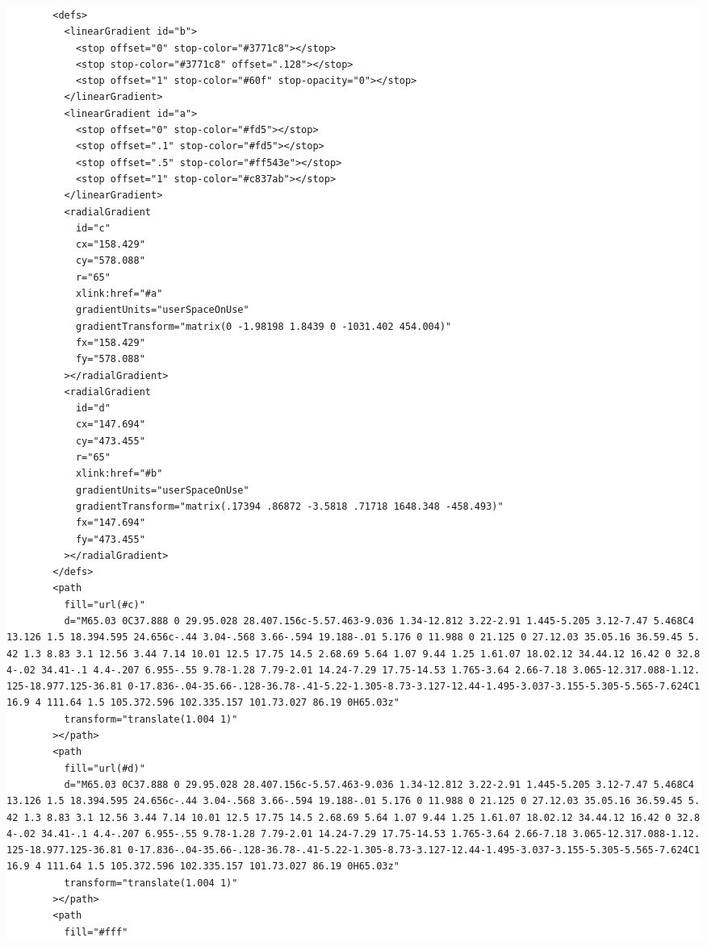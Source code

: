             <defs>
              <linearGradient id="b">
                <stop offset="0" stop-color="#3771c8"></stop>
                <stop stop-color="#3771c8" offset=".128"></stop>
                <stop offset="1" stop-color="#60f" stop-opacity="0"></stop>
              </linearGradient>
              <linearGradient id="a">
                <stop offset="0" stop-color="#fd5"></stop>
                <stop offset=".1" stop-color="#fd5"></stop>
                <stop offset=".5" stop-color="#ff543e"></stop>
                <stop offset="1" stop-color="#c837ab"></stop>
              </linearGradient>
              <radialGradient
                id="c"
                cx="158.429"
                cy="578.088"
                r="65"
                xlink:href="#a"
                gradientUnits="userSpaceOnUse"
                gradientTransform="matrix(0 -1.98198 1.8439 0 -1031.402 454.004)"
                fx="158.429"
                fy="578.088"
              ></radialGradient>
              <radialGradient
                id="d"
                cx="147.694"
                cy="473.455"
                r="65"
                xlink:href="#b"
                gradientUnits="userSpaceOnUse"
                gradientTransform="matrix(.17394 .86872 -3.5818 .71718 1648.348 -458.493)"
                fx="147.694"
                fy="473.455"
              ></radialGradient>
            </defs>
            <path
              fill="url(#c)"
              d="M65.03 0C37.888 0 29.95.028 28.407.156c-5.57.463-9.036 1.34-12.812 3.22-2.91 1.445-5.205 3.12-7.47 5.468C4 13.126 1.5 18.394.595 24.656c-.44 3.04-.568 3.66-.594 19.188-.01 5.176 0 11.988 0 21.125 0 27.12.03 35.05.16 36.59.45 5.42 1.3 8.83 3.1 12.56 3.44 7.14 10.01 12.5 17.75 14.5 2.68.69 5.64 1.07 9.44 1.25 1.61.07 18.02.12 34.44.12 16.42 0 32.84-.02 34.41-.1 4.4-.207 6.955-.55 9.78-1.28 7.79-2.01 14.24-7.29 17.75-14.53 1.765-3.64 2.66-7.18 3.065-12.317.088-1.12.125-18.977.125-36.81 0-17.836-.04-35.66-.128-36.78-.41-5.22-1.305-8.73-3.127-12.44-1.495-3.037-3.155-5.305-5.565-7.624C116.9 4 111.64 1.5 105.372.596 102.335.157 101.73.027 86.19 0H65.03z"
              transform="translate(1.004 1)"
            ></path>
            <path
              fill="url(#d)"
              d="M65.03 0C37.888 0 29.95.028 28.407.156c-5.57.463-9.036 1.34-12.812 3.22-2.91 1.445-5.205 3.12-7.47 5.468C4 13.126 1.5 18.394.595 24.656c-.44 3.04-.568 3.66-.594 19.188-.01 5.176 0 11.988 0 21.125 0 27.12.03 35.05.16 36.59.45 5.42 1.3 8.83 3.1 12.56 3.44 7.14 10.01 12.5 17.75 14.5 2.68.69 5.64 1.07 9.44 1.25 1.61.07 18.02.12 34.44.12 16.42 0 32.84-.02 34.41-.1 4.4-.207 6.955-.55 9.78-1.28 7.79-2.01 14.24-7.29 17.75-14.53 1.765-3.64 2.66-7.18 3.065-12.317.088-1.12.125-18.977.125-36.81 0-17.836-.04-35.66-.128-36.78-.41-5.22-1.305-8.73-3.127-12.44-1.495-3.037-3.155-5.305-5.565-7.624C116.9 4 111.64 1.5 105.372.596 102.335.157 101.73.027 86.19 0H65.03z"
              transform="translate(1.004 1)"
            ></path>
            <path
              fill="#fff"